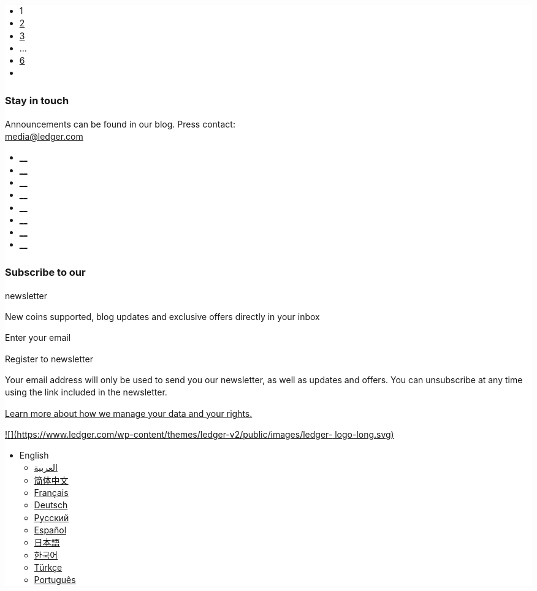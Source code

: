   * 1
  * [2](https://www.ledger.com/category/tech/page/2#articles-list)
  * [3](https://www.ledger.com/category/tech/page/3#articles-list)
  * …
  * [6](https://www.ledger.com/category/tech/page/6#articles-list)
  * [](https://www.ledger.com/category/tech/page/2)

### Stay in touch

Announcements can be found in our blog. Press contact:  
[media@ledger.com](mailto:media@ledger.com)

  * [__](https://www.reddit.com/r/ledgerwallet/ "Ledger Reddit")
  * [__](https://www.facebook.com/Ledger/ "Ledger Facebook")
  * [__](https://www.instagram.com/ledger/ "Ledger Instagram")
  * [__](https://twitter.com/Ledger "Ledger Twitter")
  * [__](https://www.youtube.com/Ledger "Ledger Youtube")
  * [__](https://www.linkedin.com/company/ledgerhq "Ledger Linkedin company")
  * [__](https://www.tiktok.com/@ledger "Ledger Tiktok")
  * [__](https://discord.com/invite/ledger "Ledger Discord")

### Subscribe to our  
newsletter

New coins supported, blog updates and exclusive offers directly in your inbox

  

Enter your email

Register to newsletter

Your email address will only be used to send you our newsletter, as well as
updates and offers. You can unsubscribe at any time using the link included in
the newsletter.

[Learn more about how we manage your data and your
rights.](https://shop.ledger.com/pages/privacy-notice#ledger-newsletter)

[![](https://www.ledger.com/wp-content/themes/ledger-v2/public/images/ledger-
logo-long.svg)](https://www.ledger.com "Ledger")

  * English
    * [العربية](https://www.ledger.com/ar/category/%d8%a7%d9%84%d8%aa%d9%83%d9%86%d9%88%d9%84%d9%88%d8%ac%d9%8a%d8%a7)
    * [简体中文](https://www.ledger.com/zh-hans/category/%e6%8a%80%e6%9c%af)
    * [Français](https://www.ledger.com/fr/category/technologie)
    * [Deutsch](https://www.ledger.com/de/category/technologie-de)
    * [Русский](https://www.ledger.com/ru/category/%d1%82%d0%b5%d1%85%d0%bd%d0%be%d0%bb%d0%be%d0%b3%d0%b8%d0%b8)
    * [Español](https://www.ledger.com/es/category/tecnologia)
    * [日本語](https://www.ledger.com/ja/category/%e3%83%86%e3%82%af%e3%83%8b%e3%82%ab%e3%83%ab)
    * [한국어](https://www.ledger.com/ko/category/%ea%b8%b0%ec%88%a0)
    * [Türkçe](https://www.ledger.com/tr/category/teknoloji)
    * [Português](https://www.ledger.com/pt-br/category/tecnologia-pt-br)
